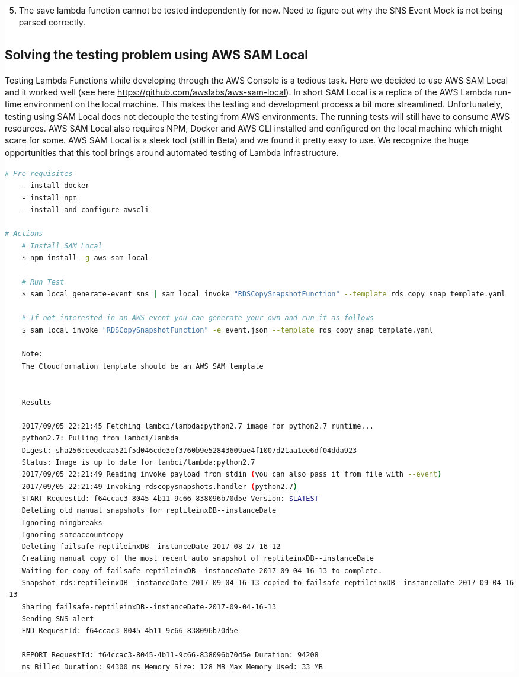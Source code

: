   ```
   ```
5. The save lambda function cannot be tested independently for now. Need to figure out why the SNS Event Mock is not being parsed correctly.

## Solving the testing problem using AWS SAM Local
Testing Lambda Functions while developing through the AWS Console is a tedious task. Here we decided to use AWS SAM Local and it worked well (see here https://github.com/awslabs/aws-sam-local). In short SAM Local is a replica of the AWS Lambda run-time environment on the local machine. This makes the testing and development process a bit more streamlined.
Unfortunately, testing using SAM Local does not decouple the testing from AWS environments. The running tests will still have to consume AWS resources. AWS SAM Local also requires NPM, Docker and AWS CLI installed and configured on the local machine which might scare for some.
AWS SAM Local is a sleek tool (still in Beta) and we found it pretty easy to use. We recognize the huge opportunities that this tool brings around automated testing of Lambda infrastructure.

```bash
# Pre-requisites
    - install docker
    - install npm
    - install and configure awscli

# Actions
    # Install SAM Local
    $ npm install -g aws-sam-local

    # Run Test
    $ sam local generate-event sns | sam local invoke "RDSCopySnapshotFunction" --template rds_copy_snap_template.yaml

    # If not interested in an AWS event you can generate your own and run it as follows
    $ sam local invoke "RDSCopySnapshotFunction" -e event.json --template rds_copy_snap_template.yaml

    Note:
    The Cloudformation template should be an AWS SAM template


    Results

    2017/09/05 22:21:45 Fetching lambci/lambda:python2.7 image for python2.7 runtime...
    python2.7: Pulling from lambci/lambda
    Digest: sha256:ceedcaa521f5d046cde3ef3760b9e52843609ae4f1007d21aa1ee6df04dda923
    Status: Image is up to date for lambci/lambda:python2.7
    2017/09/05 22:21:49 Reading invoke payload from stdin (you can also pass it from file with --event)
    2017/09/05 22:21:49 Invoking rdscopysnapshots.handler (python2.7)
    START RequestId: f64ccac3-8045-4b11-9c66-838096b70d5e Version: $LATEST
    Deleting old manual snapshots for reptileinxDB--instanceDate
    Ignoring mingbreaks
    Ignoring sameaccountcopy
    Deleting failsafe-reptileinxDB--instanceDate-2017-08-27-16-12
    Creating manual copy of the most recent auto snapshot of reptileinxDB--instanceDate
    Waiting for copy of failsafe-reptileinxDB--instanceDate-2017-09-04-16-13 to complete.
    Snapshot rds:reptileinxDB--instanceDate-2017-09-04-16-13 copied to failsafe-reptileinxDB--instanceDate-2017-09-04-16-13
    Sharing failsafe-reptileinxDB--instanceDate-2017-09-04-16-13
    Sending SNS alert
    END RequestId: f64ccac3-8045-4b11-9c66-838096b70d5e

    REPORT RequestId: f64ccac3-8045-4b11-9c66-838096b70d5e Duration: 94208
    ms Billed Duration: 94300 ms Memory Size: 128 MB Max Memory Used: 33 MB
```
